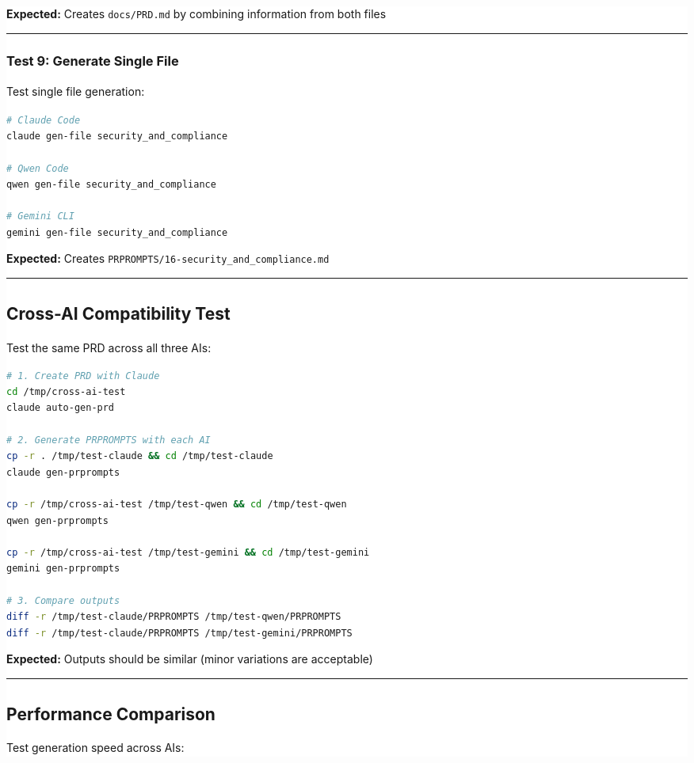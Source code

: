 **Expected:** Creates `docs/PRD.md` by combining information from both files

---

### Test 9: Generate Single File

Test single file generation:

```bash
# Claude Code
claude gen-file security_and_compliance

# Qwen Code
qwen gen-file security_and_compliance

# Gemini CLI
gemini gen-file security_and_compliance
```

**Expected:** Creates `PRPROMPTS/16-security_and_compliance.md`

---

## Cross-AI Compatibility Test

Test the same PRD across all three AIs:

```bash
# 1. Create PRD with Claude
cd /tmp/cross-ai-test
claude auto-gen-prd

# 2. Generate PRPROMPTS with each AI
cp -r . /tmp/test-claude && cd /tmp/test-claude
claude gen-prprompts

cp -r /tmp/cross-ai-test /tmp/test-qwen && cd /tmp/test-qwen
qwen gen-prprompts

cp -r /tmp/cross-ai-test /tmp/test-gemini && cd /tmp/test-gemini
gemini gen-prprompts

# 3. Compare outputs
diff -r /tmp/test-claude/PRPROMPTS /tmp/test-qwen/PRPROMPTS
diff -r /tmp/test-claude/PRPROMPTS /tmp/test-gemini/PRPROMPTS
```

**Expected:** Outputs should be similar (minor variations are acceptable)

---

## Performance Comparison

Test generation speed across AIs:
